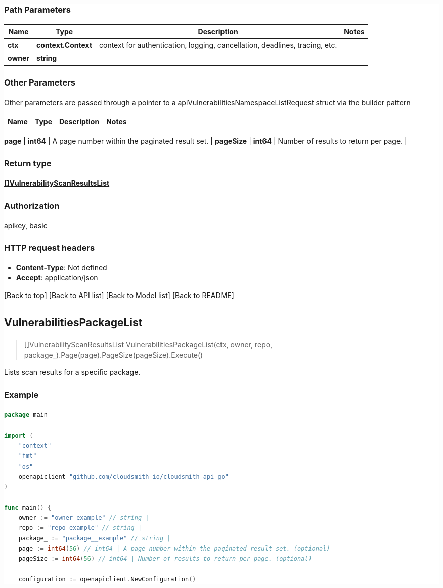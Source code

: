 ### Path Parameters


Name | Type | Description  | Notes
------------- | ------------- | ------------- | -------------
**ctx** | **context.Context** | context for authentication, logging, cancellation, deadlines, tracing, etc.
**owner** | **string** |  | 

### Other Parameters

Other parameters are passed through a pointer to a apiVulnerabilitiesNamespaceListRequest struct via the builder pattern


Name | Type | Description  | Notes
------------- | ------------- | ------------- | -------------

 **page** | **int64** | A page number within the paginated result set. | 
 **pageSize** | **int64** | Number of results to return per page. | 

### Return type

[**[]VulnerabilityScanResultsList**](VulnerabilityScanResultsList.md)

### Authorization

[apikey](../README.md#apikey), [basic](../README.md#basic)

### HTTP request headers

- **Content-Type**: Not defined
- **Accept**: application/json

[[Back to top]](#) [[Back to API list]](../README.md#documentation-for-api-endpoints)
[[Back to Model list]](../README.md#documentation-for-models)
[[Back to README]](../README.md)


## VulnerabilitiesPackageList

> []VulnerabilityScanResultsList VulnerabilitiesPackageList(ctx, owner, repo, package_).Page(page).PageSize(pageSize).Execute()

Lists scan results for a specific package.



### Example

```go
package main

import (
	"context"
	"fmt"
	"os"
	openapiclient "github.com/cloudsmith-io/cloudsmith-api-go"
)

func main() {
	owner := "owner_example" // string | 
	repo := "repo_example" // string | 
	package_ := "package__example" // string | 
	page := int64(56) // int64 | A page number within the paginated result set. (optional)
	pageSize := int64(56) // int64 | Number of results to return per page. (optional)

	configuration := openapiclient.NewConfiguration()
```